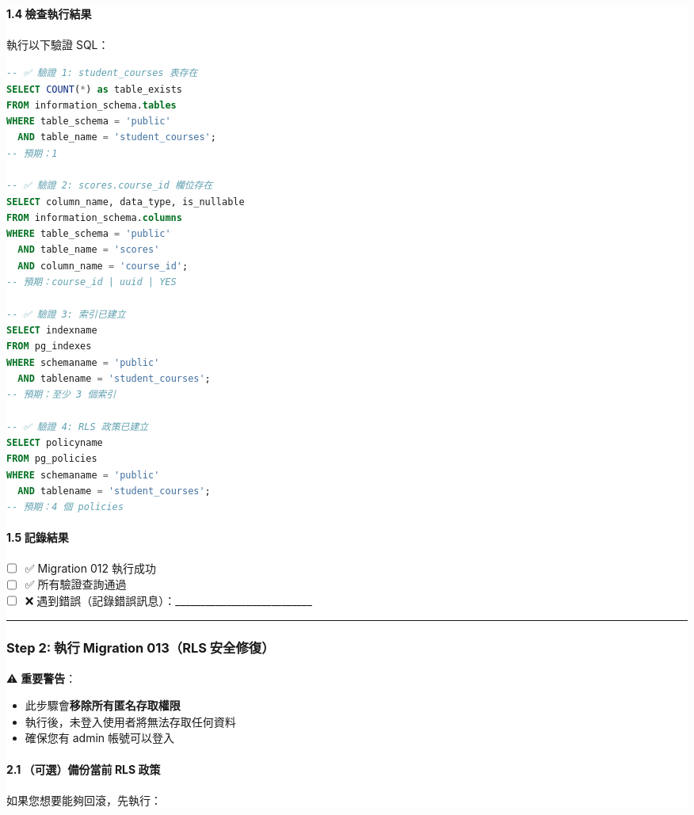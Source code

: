 #### 1.4 檢查執行結果

執行以下驗證 SQL：

```sql
-- ✅ 驗證 1: student_courses 表存在
SELECT COUNT(*) as table_exists
FROM information_schema.tables
WHERE table_schema = 'public'
  AND table_name = 'student_courses';
-- 預期：1

-- ✅ 驗證 2: scores.course_id 欄位存在
SELECT column_name, data_type, is_nullable
FROM information_schema.columns
WHERE table_schema = 'public'
  AND table_name = 'scores'
  AND column_name = 'course_id';
-- 預期：course_id | uuid | YES

-- ✅ 驗證 3: 索引已建立
SELECT indexname
FROM pg_indexes
WHERE schemaname = 'public'
  AND tablename = 'student_courses';
-- 預期：至少 3 個索引

-- ✅ 驗證 4: RLS 政策已建立
SELECT policyname
FROM pg_policies
WHERE schemaname = 'public'
  AND tablename = 'student_courses';
-- 預期：4 個 policies
```

#### 1.5 記錄結果

- [ ] ✅ Migration 012 執行成功
- [ ] ✅ 所有驗證查詢通過
- [ ] ❌ 遇到錯誤（記錄錯誤訊息）：___________________________

---

### Step 2: 執行 Migration 013（RLS 安全修復）

⚠️ **重要警告**：
- 此步驟會**移除所有匿名存取權限**
- 執行後，未登入使用者將無法存取任何資料
- 確保您有 admin 帳號可以登入

#### 2.1 （可選）備份當前 RLS 政策

如果您想要能夠回滾，先執行：
